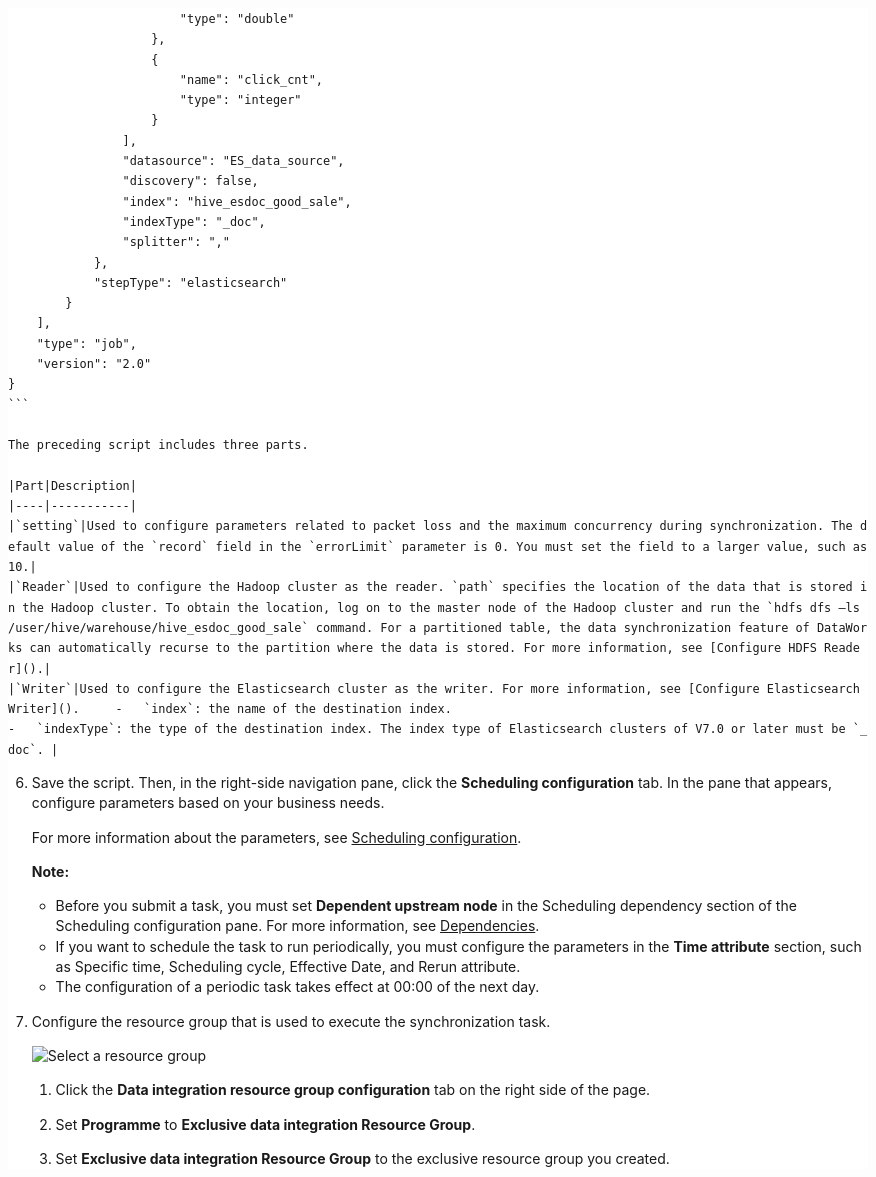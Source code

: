                             "type": "double"
                        },
                        {
                            "name": "click_cnt",
                            "type": "integer"
                        }
                    ],
                    "datasource": "ES_data_source",
                    "discovery": false,
                    "index": "hive_esdoc_good_sale",
                    "indexType": "_doc",
                    "splitter": ","
                },
                "stepType": "elasticsearch"
            }
        ],
        "type": "job",
        "version": "2.0"
    }
    ```

    The preceding script includes three parts.

    |Part|Description|
    |----|-----------|
    |`setting`|Used to configure parameters related to packet loss and the maximum concurrency during synchronization. The default value of the `record` field in the `errorLimit` parameter is 0. You must set the field to a larger value, such as 10.|
    |`Reader`|Used to configure the Hadoop cluster as the reader. `path` specifies the location of the data that is stored in the Hadoop cluster. To obtain the location, log on to the master node of the Hadoop cluster and run the `hdfs dfs –ls /user/hive/warehouse/hive_esdoc_good_sale` command. For a partitioned table, the data synchronization feature of DataWorks can automatically recurse to the partition where the data is stored. For more information, see [Configure HDFS Reader]().|
    |`Writer`|Used to configure the Elasticsearch cluster as the writer. For more information, see [Configure Elasticsearch Writer]().     -   `index`: the name of the destination index.
    -   `indexType`: the type of the destination index. The index type of Elasticsearch clusters of V7.0 or later must be `_doc`. |

6.  Save the script. Then, in the right-side navigation pane, click the **Scheduling configuration** tab. In the pane that appears, configure parameters based on your business needs.

    For more information about the parameters, see [Scheduling configuration]().

    **Note:**

    -   Before you submit a task, you must set **Dependent upstream node** in the Scheduling dependency section of the Scheduling configuration pane. For more information, see [Dependencies]().
    -   If you want to schedule the task to run periodically, you must configure the parameters in the **Time attribute** section, such as Specific time, Scheduling cycle, Effective Date, and Rerun attribute.
    -   The configuration of a periodic task takes effect at 00:00 of the next day.
7.  Configure the resource group that is used to execute the synchronization task.

    ![Select a resource group](https://static-aliyun-doc.oss-cn-hangzhou.aliyuncs.com/assets/img/en-US/0557359951/p69063.png)

    1.  Click the **Data integration resource group configuration** tab on the right side of the page.

    2.  Set **Programme** to **Exclusive data integration Resource Group**.

    3.  Set **Exclusive data integration Resource Group** to the exclusive resource group you created.
